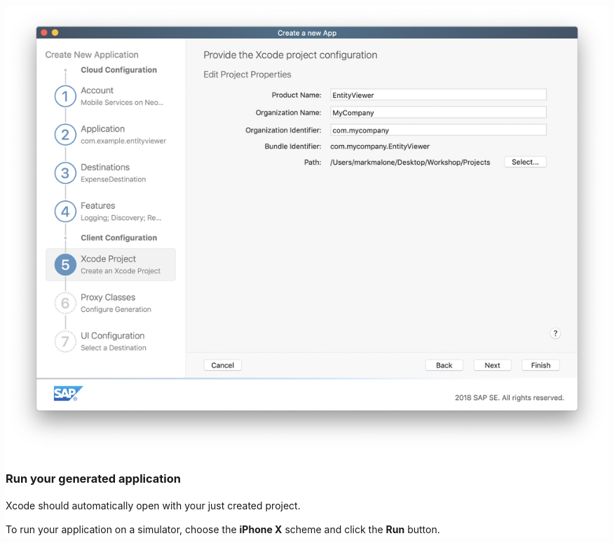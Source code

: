 ![Entity-Viewer](/images/entity-viewer/entity-viewer-17.png)

### Run your generated application

Xcode should automatically open with your just created project.

To run your application on a simulator, choose the **iPhone X** scheme and click the **Run** button.
